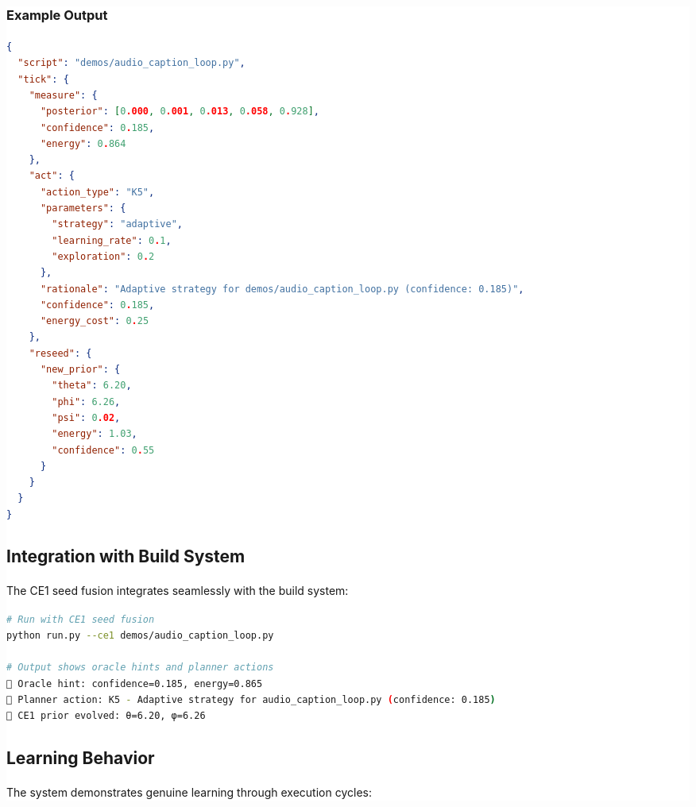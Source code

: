 ### Example Output

```json
{
  "script": "demos/audio_caption_loop.py",
  "tick": {
    "measure": {
      "posterior": [0.000, 0.001, 0.013, 0.058, 0.928],
      "confidence": 0.185,
      "energy": 0.864
    },
    "act": {
      "action_type": "K5",
      "parameters": {
        "strategy": "adaptive",
        "learning_rate": 0.1,
        "exploration": 0.2
      },
      "rationale": "Adaptive strategy for demos/audio_caption_loop.py (confidence: 0.185)",
      "confidence": 0.185,
      "energy_cost": 0.25
    },
    "reseed": {
      "new_prior": {
        "theta": 6.20,
        "phi": 6.26,
        "psi": 0.02,
        "energy": 1.03,
        "confidence": 0.55
      }
    }
  }
}
```

## Integration with Build System

The CE1 seed fusion integrates seamlessly with the build system:

```bash
# Run with CE1 seed fusion
python run.py --ce1 demos/audio_caption_loop.py

# Output shows oracle hints and planner actions
🔮 Oracle hint: confidence=0.185, energy=0.865
🎯 Planner action: K5 - Adaptive strategy for audio_caption_loop.py (confidence: 0.185)
🌱 CE1 prior evolved: θ=6.20, φ=6.26
```

## Learning Behavior

The system demonstrates genuine learning through execution cycles:
